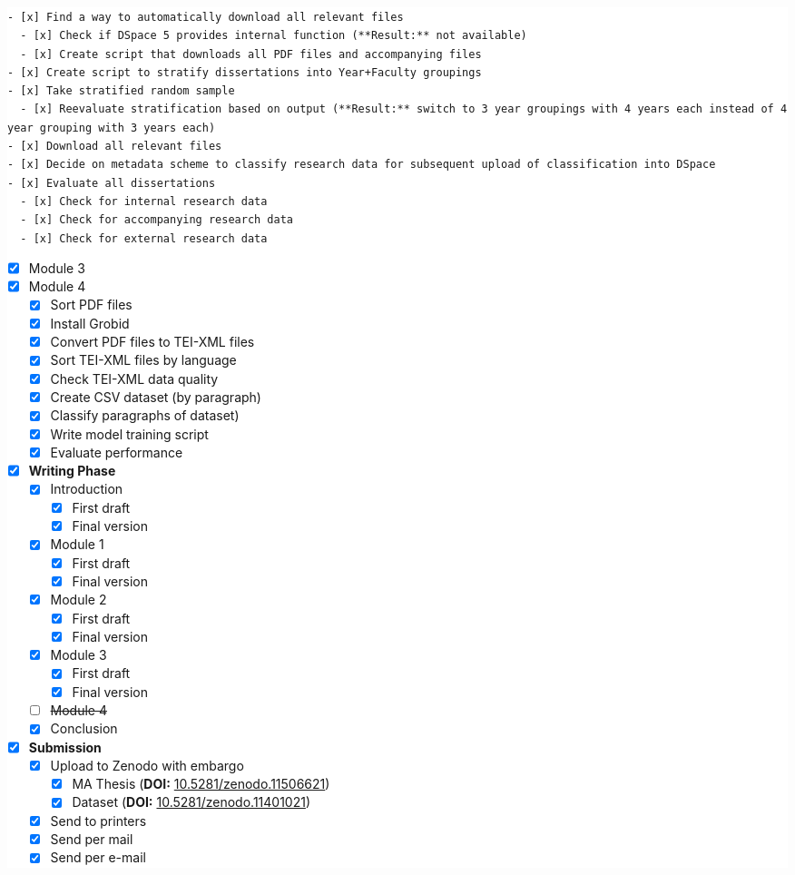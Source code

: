     - [x] Find a way to automatically download all relevant files
      - [x] Check if DSpace 5 provides internal function (**Result:** not available)
      - [x] Create script that downloads all PDF files and accompanying files
    - [x] Create script to stratify dissertations into Year+Faculty groupings
    - [x] Take stratified random sample
      - [x] Reevaluate stratification based on output (**Result:** switch to 3 year groupings with 4 years each instead of 4 year grouping with 3 years each)
    - [x] Download all relevant files
    - [x] Decide on metadata scheme to classify research data for subsequent upload of classification into DSpace
    - [x] Evaluate all dissertations
      - [x] Check for internal research data
      - [x] Check for accompanying research data
      - [x] Check for external research data
  - [x] Module 3
  - [x] Module 4
    - [x] Sort PDF files
    - [x] Install Grobid
    - [x] Convert PDF files to TEI-XML files
    - [x] Sort TEI-XML files by language
    - [x] Check TEI-XML data quality
    - [x] Create CSV dataset (by paragraph)
    - [x] Classify paragraphs of dataset)
    - [x] Write model training script
    - [x] Evaluate performance
- [x] **Writing Phase**
  - [x] Introduction
    - [x] First draft
    - [x] Final version
  - [x] Module 1
    - [x] First draft
    - [x] Final version
  - [x] Module 2
    - [x] First draft
    - [x] Final version
  - [x] Module 3
    - [x] First draft
    - [x] Final version
  - [ ] ~~Module 4~~
  - [x] Conclusion
- [x] **Submission**
  - [x] Upload to Zenodo with embargo
    - [x] MA Thesis (**DOI:** [10.5281/zenodo.11506621](https://www.doi.org/10.5281/zenodo.11506621))
    - [x] Dataset (**DOI:** [10.5281/zenodo.11401021](https://www.doi.org/10.5281/zenodo.11401021))
  - [x] Send to printers
  - [x] Send per mail
  - [x] Send per e-mail
